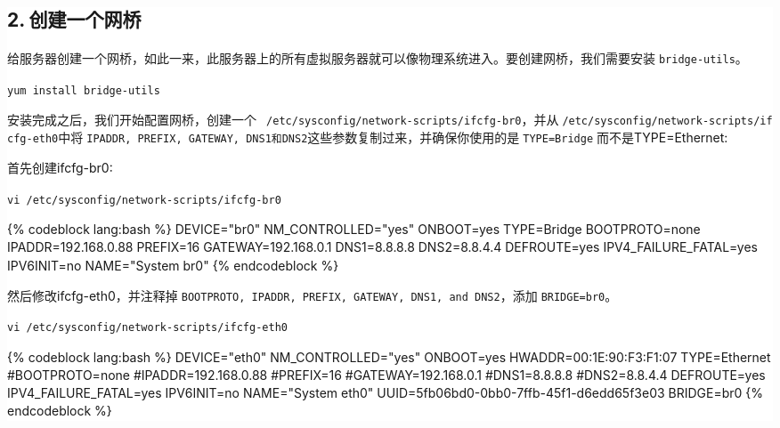 
## 2. 创建一个网桥

给服务器创建一个网桥，如此一来，此服务器上的所有虚拟服务器就可以像物理系统进入。要创建网桥，我们需要安装 `bridge-utils`。

```
yum install bridge-utils
```

安装完成之后，我们开始配置网桥，创建一个 ` /etc/sysconfig/network-scripts/ifcfg-br0`，并从 `/etc/sysconfig/network-scripts/ifcfg-eth0`中将
`IPADDR, PREFIX, GATEWAY, DNS1和DNS2`这些参数复制过来，并确保你使用的是 `TYPE=Bridge` 而不是TYPE=Ethernet:

首先创建ifcfg-br0:

```
vi /etc/sysconfig/network-scripts/ifcfg-br0
```

{% codeblock lang:bash %}
DEVICE="br0"
NM_CONTROLLED="yes"
ONBOOT=yes
TYPE=Bridge
BOOTPROTO=none
IPADDR=192.168.0.88
PREFIX=16
GATEWAY=192.168.0.1
DNS1=8.8.8.8
DNS2=8.8.4.4
DEFROUTE=yes
IPV4_FAILURE_FATAL=yes
IPV6INIT=no
NAME="System br0"
{% endcodeblock %}

然后修改ifcfg-eth0，并注释掉 `BOOTPROTO, IPADDR, PREFIX, GATEWAY, DNS1, and DNS2`，添加 `BRIDGE=br0`。

```
vi /etc/sysconfig/network-scripts/ifcfg-eth0
```

{% codeblock lang:bash %}
DEVICE="eth0"
NM_CONTROLLED="yes"
ONBOOT=yes
HWADDR=00:1E:90:F3:F1:07
TYPE=Ethernet
#BOOTPROTO=none
#IPADDR=192.168.0.88
#PREFIX=16
#GATEWAY=192.168.0.1
#DNS1=8.8.8.8
#DNS2=8.8.4.4
DEFROUTE=yes
IPV4_FAILURE_FATAL=yes
IPV6INIT=no
NAME="System eth0"
UUID=5fb06bd0-0bb0-7ffb-45f1-d6edd65f3e03
BRIDGE=br0
{% endcodeblock %}
